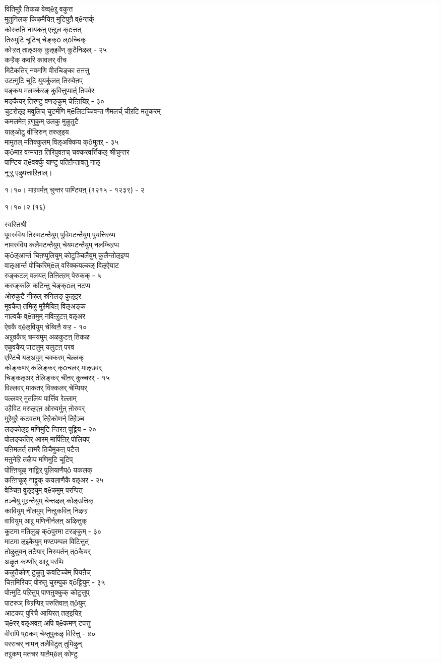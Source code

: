  वितिमुऱै तिकऴ वेव्व्ēऱु वकुत्त  
 मुतुनिलक् किऴमैयिऩ् मुटिपुऩै व्ēन्तर्क्  
 कोरुतऩि नायकऩ् एऩ्ऱुल क्ēत्तत्  
 तिरुमुटि चूटिच् चेङ्क्ō ल्ōच्चिक्  
 कोऱ्ऱत् ताऌअक् कुऌइर्वेण् कुटैनिऴल् - २५  
 कऱ्ऱैक् कवरि कावलर् वीच  
 मिटैकतिर् नवमणि वीरचिङ्का तऩत्तु  
 उटऩ्मुटि चूटि युयर्कुलत् तिरुवेऩप्  
 पङ्कय मलर्क्करङ् कुवित्तुप्पार्त् तिपर्वर  
 मङ्कैयर् तिरण्टु वणङ्कुम् चेऩ्ऩियिऱ् - ३०  
 चुटरोऌइ मवुलिच् चुटर्मणि म्ēलिटच्चिवन्त णैमलर्च् चीऱटि मतुकरम्  
 कमलमेऩ् ऱणुकुम् उलकु मुऴुतुटै  
 याऌओटु वीऱ्ऱिरुन् तरुऌइय  
 मामुतल् मतिक्कुलम् विऌअक्किय क्ōमुतऱ् - ३५  
 क्ōमाऱ वऩ्मराऩ तिरिपुवऩच् चक्करवर्त्तिकऌ श्रीचुन्तर  
 पाण्टिय त्ēवर्क्कु याण्टु पतिऩैन्तावतु नाऌ  
 नूऱ्ऱु एऴुपत्ताऱिऩाल्।

 १।१०। माऱवर्मऩ् चुन्तर पाण्टियऩ् (१२१५ - १२३९) - २

 १।१०।२ (१६)

 स्वस्तिश्री  
 पूमरुविय तिरुमटन्तैयुम् पुविमटन्तैयुम् पुयत्तिरुप्प  
 नामरुविय कलैमटन्तैयुम् चेयमटन्तैयुम् नलम्चिऱप्प  
 क्ōऌआर्न्त चिऩप्पुलियुम् कोटुञ्चिलैयुम् कुलैन्तोऌइप्प  
 वाऌआर्न्त पोऱ्किरिम्ēल् वरिक्कयल्कऌ विऌऐयाट  
 रुङ्कटल् वलयत् तिऩितऱम् पेरुकक् - ५  
 करुङ्कलि कटिन्तु चेङ्क्ōल् नटप्प  
 ओरुकुटै नीऴल् रुनिलङ् कुऌइर  
 मूवकैत् तमिऴु मुऱैमैयिऩ् विऌअङ्क  
 नाल्वकै व्ēतमुम् नविऩ्ऱुटऩ् वऌअर  
 ऐवकै व्ēऌवियुम् चेय्विऩै यऱ्ऱ - १०  
 अऱुवकैच् चमयमुम् अऴकुटऩ् तिकऴ  
 एऴुवकैप् पाटलुम् यलुटऩ् परव  
 एण्टिचै यऌअवुम् चक्करम् चेल्लक्  
 कोङ्कणर् कलिङ्कर् क्ōचलर् माऌउवर्  
 चिङ्कऌअर् तेलिङ्कर् चीऩर् कुच्चरर् - १५  
 विल्लवर् माकतर् विक्कलर् चेम्पियर्  
 पल्लवर् मुतलिय पार्त्तिव रेल्लाम्   
 उऱैविट मरुऌएऩ ओरुवर्मुऩ् ऩोरुवर्  
 मुऱैमुऱै कटवतम् तिऱैकोणर्न् तिऱैञ्च  
 लङ्कोऌइ मणिमुटि न्तिरऩ् पूट्टिय - २०  
 पोलङ्कतिर् आरम् मार्पिऩिऱ् पोलियप्  
 पऩिमलर्त् तामरै तिचैमुकऩ् पटैत्त  
 मऩुनेऱि तऴैप्प मणिमुटि चूटिप्  
 पोऩ्ऩिचूऴ् नाट्टिऱ् पुलियाणैप्ō यकलक्  
 कऩ्ऩिचूऴ् नाट्टुक् कयलाणैकै वऌअर - २५  
 वेञ्चिऩ वुऌइयुम् व्ēऴमुम् परप्पित्  
 तञ्चैयु मुऱन्तैयुम् चेन्तऴल् कोऌउत्तिक्  
 कावियुम् नीलमुम् निऩ्ऱुकविऩ् निऴऱ्ऱ  
 वावियुम् आऱु मणिनीर्नलऩ् अऴित्तुक्  
 कूटमा मतिलुङ् क्ōपुरमा टरङ्कुम् - ३०  
 माटमा ऌइकैयुम् मण्टपम्पल विटित्तुत्  
 तोऴुतुवन् तटैयार् निरुपर्तन् त्ōकैयर्  
 अऴुत कण्णीर् आऱु परप्पि  
 कऴुतैकोण् टुऴुतु कवटिच्चेम् पियऩैच्  
 चिऩमिरियप् पोरुतु चुरम्पुक व्ōट्टियुम् - ३५  
 पोऩ्मुटि पऱित्तुप् पाणऩुक्कुक् कोटुत्तुप्  
 पाटरुञ् चिऱप्पिऱ् परुतिवाऩ् त्ōयुम्   
 आटकप् पुरिचै आयिरत् तऌइयिऱ्  
 च्ēरर् वऌअवऩ् अपि ष्ēकमण् टपत्तु  
 वीरापि ष्ēकम् चेय्तुपुकऴ् विरित्तु - ४०  
 परराचर् नामन् तलैविटुत् तुमिऴुन्  
 तऱुकण् मतचर याऩैम्ēल् कोण्टु  
